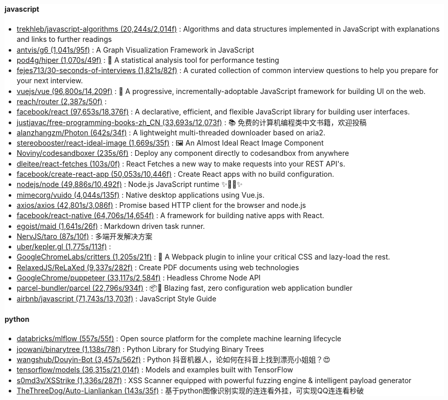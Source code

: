#### javascript
* [trekhleb/javascript-algorithms (20,244s/2,014f)](https://github.com/trekhleb/javascript-algorithms) : Algorithms and data structures implemented in JavaScript with explanations and links to further readings
* [antvis/g6 (1,041s/95f)](https://github.com/antvis/g6) : A Graph Visualization Framework in JavaScript
* [pod4g/hiper (1,070s/49f)](https://github.com/pod4g/hiper) : 🚀 A statistical analysis tool for performance testing
* [fejes713/30-seconds-of-interviews (1,821s/82f)](https://github.com/fejes713/30-seconds-of-interviews) : A curated collection of common interview questions to help you prepare for your next interview.
* [vuejs/vue (96,800s/14,209f)](https://github.com/vuejs/vue) : 🖖 A progressive, incrementally-adoptable JavaScript framework for building UI on the web.
* [reach/router (2,387s/50f)](https://github.com/reach/router) : 
* [facebook/react (97,653s/18,376f)](https://github.com/facebook/react) : A declarative, efficient, and flexible JavaScript library for building user interfaces.
* [justjavac/free-programming-books-zh_CN (33,693s/12,073f)](https://github.com/justjavac/free-programming-books-zh_CN) : 📚 免费的计算机编程类中文书籍，欢迎投稿
* [alanzhangzm/Photon (642s/34f)](https://github.com/alanzhangzm/Photon) : A lightweight multi-threaded downloader based on aria2.
* [stereobooster/react-ideal-image (1,669s/35f)](https://github.com/stereobooster/react-ideal-image) : 🖼️ An Almost Ideal React Image Component
* [Noviny/codesandboxer (235s/6f)](https://github.com/Noviny/codesandboxer) : Deploy any component directly to codesandbox from anywhere
* [dleitee/react-fetches (103s/0f)](https://github.com/dleitee/react-fetches) : React Fetches a new way to make requests into your REST API's.
* [facebook/create-react-app (50,053s/10,446f)](https://github.com/facebook/create-react-app) : Create React apps with no build configuration.
* [nodejs/node (49,886s/10,492f)](https://github.com/nodejs/node) : Node.js JavaScript runtime ✨🐢🚀✨
* [mimecorg/vuido (4,044s/135f)](https://github.com/mimecorg/vuido) : Native desktop applications using Vue.js.
* [axios/axios (42,801s/3,086f)](https://github.com/axios/axios) : Promise based HTTP client for the browser and node.js
* [facebook/react-native (64,706s/14,654f)](https://github.com/facebook/react-native) : A framework for building native apps with React.
* [egoist/maid (1,641s/26f)](https://github.com/egoist/maid) : Markdown driven task runner.
* [NervJS/taro (87s/10f)](https://github.com/NervJS/taro) : 多端开发解决方案
* [uber/kepler.gl (1,775s/113f)](https://github.com/uber/kepler.gl) : 
* [GoogleChromeLabs/critters (1,205s/21f)](https://github.com/GoogleChromeLabs/critters) : 🦔 A Webpack plugin to inline your critical CSS and lazy-load the rest.
* [RelaxedJS/ReLaXed (9,337s/282f)](https://github.com/RelaxedJS/ReLaXed) : Create PDF documents using web technologies
* [GoogleChrome/puppeteer (33,117s/2,584f)](https://github.com/GoogleChrome/puppeteer) : Headless Chrome Node API
* [parcel-bundler/parcel (22,796s/934f)](https://github.com/parcel-bundler/parcel) : 📦🚀 Blazing fast, zero configuration web application bundler
* [airbnb/javascript (71,743s/13,703f)](https://github.com/airbnb/javascript) : JavaScript Style Guide

#### python
* [databricks/mlflow (557s/55f)](https://github.com/databricks/mlflow) : Open source platform for the complete machine learning lifecycle
* [joowani/binarytree (1,138s/78f)](https://github.com/joowani/binarytree) : Python Library for Studying Binary Trees
* [wangshub/Douyin-Bot (3,457s/562f)](https://github.com/wangshub/Douyin-Bot) : Python 抖音机器人，论如何在抖音上找到漂亮小姐姐？😍
* [tensorflow/models (36,315s/21,014f)](https://github.com/tensorflow/models) : Models and examples built with TensorFlow
* [s0md3v/XSStrike (1,336s/287f)](https://github.com/s0md3v/XSStrike) : XSS Scanner equipped with powerful fuzzing engine & intelligent payload generator
* [TheThreeDog/Auto-Lianliankan (143s/35f)](https://github.com/TheThreeDog/Auto-Lianliankan) : 基于python图像识别实现的连连看外挂，可实现QQ连连看秒破